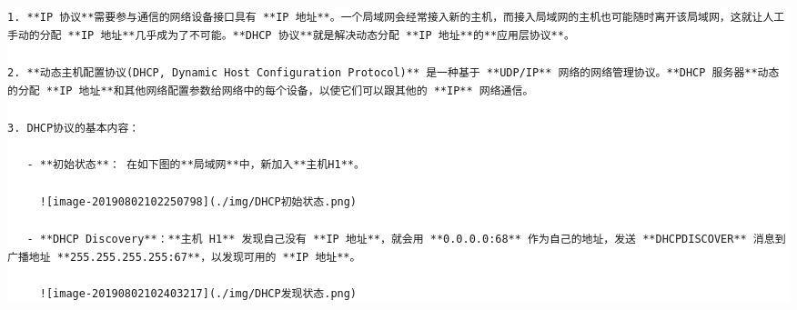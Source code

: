     1. **IP 协议**需要参与通信的网络设备接口具有 **IP 地址**。一个局域网会经常接入新的主机，而接入局域网的主机也可能随时离开该局域网，这就让人工手动的分配 **IP 地址**几乎成为了不可能。**DHCP 协议**就是解决动态分配 **IP 地址**的**应用层协议**。

    2. **动态主机配置协议(DHCP, Dynamic Host Configuration Protocol)** 是一种基于 **UDP/IP** 网络的网络管理协议。**DHCP 服务器**动态的分配 **IP 地址**和其他网络配置参数给网络中的每个设备，以使它们可以跟其他的 **IP** 网络通信。

    3. DHCP协议的基本内容：

       - **初始状态**： 在如下图的**局域网**中，新加入**主机H1**。

         ![image-20190802102250798](./img/DHCP初始状态.png)

       - **DHCP Discovery**：**主机 H1** 发现自己没有 **IP 地址**，就会用 **0.0.0.0:68** 作为自己的地址，发送 **DHCPDISCOVER** 消息到广播地址 **255.255.255.255:67**，以发现可用的 **IP 地址**。

         ![image-20190802102403217](./img/DHCP发现状态.png)
